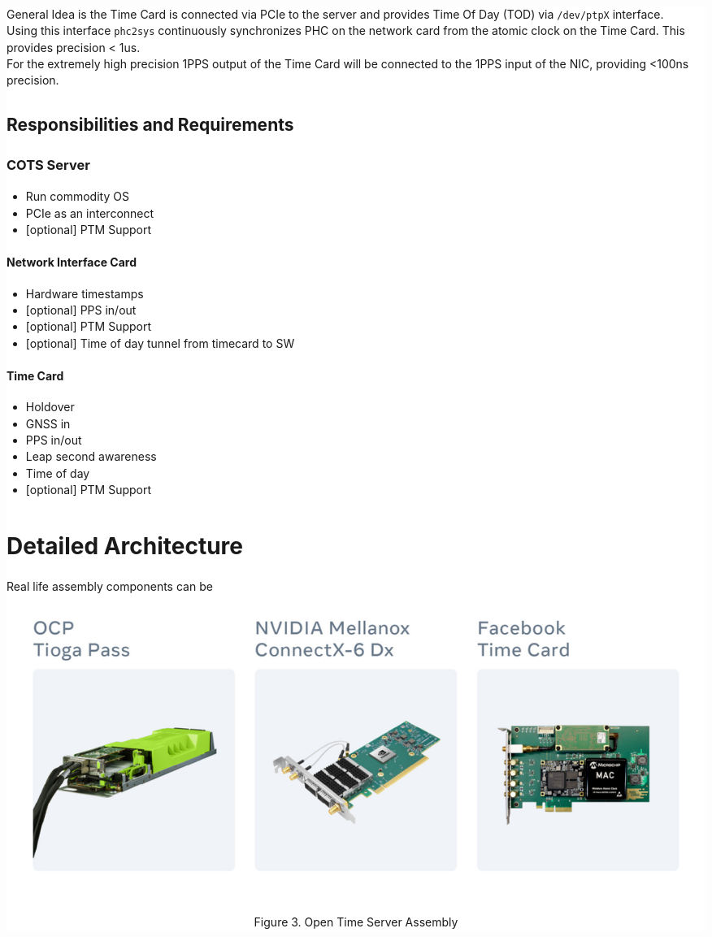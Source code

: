 General Idea is the Time Card is connected via PCIe to the server and provides Time Of Day (TOD) via `/dev/ptpX` interface.  
Using this interface `phc2sys` continuously synchronizes PHC on the network card from the atomic clock on the Time Card. This provides precision < 1us.  
For the extremely high precision 1PPS output of the Time Card will be connected to the 1PPS input of the NIC, providing <100ns precision. 

## Responsibilities and Requirements 
### COTS Server
* Run commodity OS
* PCIe as an interconnect
* [optional] PTM Support
#### Network Interface Card
* Hardware timestamps
* [optional] PPS in/out
* [optional] PTM Support
* [optional] Time of day tunnel from timecard to SW
#### Time Card
* Holdover
* GNSS in
* PPS in/out
* Leap second awareness
* Time of day
* [optional] PTM Support

# Detailed Architecture 
Real life assembly components can be 
<a id="Figure-3">![Open Time Server Assembly](/Time-Card/images/OTS_assembly.jpeg)</a>
<p align="center">Figure 3. Open Time Server Assembly</p>
